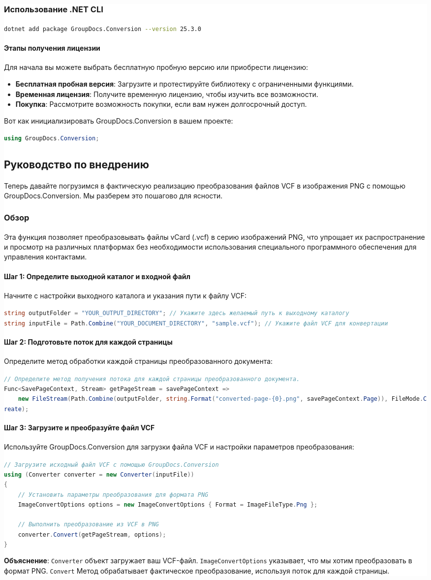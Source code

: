 ### Использование .NET CLI
```bash
dotnet add package GroupDocs.Conversion --version 25.3.0
```

#### Этапы получения лицензии

Для начала вы можете выбрать бесплатную пробную версию или приобрести лицензию:
- **Бесплатная пробная версия**: Загрузите и протестируйте библиотеку с ограниченными функциями.
- **Временная лицензия**: Получите временную лицензию, чтобы изучить все возможности.
- **Покупка**: Рассмотрите возможность покупки, если вам нужен долгосрочный доступ.

Вот как инициализировать GroupDocs.Conversion в вашем проекте:
```csharp
using GroupDocs.Conversion;
```

## Руководство по внедрению

Теперь давайте погрузимся в фактическую реализацию преобразования файлов VCF в изображения PNG с помощью GroupDocs.Conversion. Мы разберем это пошагово для ясности.

### Обзор

Эта функция позволяет преобразовывать файлы vCard (.vcf) в серию изображений PNG, что упрощает их распространение и просмотр на различных платформах без необходимости использования специального программного обеспечения для управления контактами.

#### Шаг 1: Определите выходной каталог и входной файл
Начните с настройки выходного каталога и указания пути к файлу VCF:
```csharp
string outputFolder = "YOUR_OUTPUT_DIRECTORY"; // Укажите здесь желаемый путь к выходному каталогу
string inputFile = Path.Combine("YOUR_DOCUMENT_DIRECTORY", "sample.vcf"); // Укажите файл VCF для конвертации
```

#### Шаг 2: Подготовьте поток для каждой страницы
Определите метод обработки каждой страницы преобразованного документа:
```csharp
// Определите метод получения потока для каждой страницы преобразованного документа.
Func<SavePageContext, Stream> getPageStream = savePageContext => 
    new FileStream(Path.Combine(outputFolder, string.Format("converted-page-{0}.png", savePageContext.Page)), FileMode.Create);
```

#### Шаг 3: Загрузите и преобразуйте файл VCF
Используйте GroupDocs.Conversion для загрузки файла VCF и настройки параметров преобразования:
```csharp
// Загрузите исходный файл VCF с помощью GroupDocs.Conversion
using (Converter converter = new Converter(inputFile))
{
    // Установить параметры преобразования для формата PNG
    ImageConvertOptions options = new ImageConvertOptions { Format = ImageFileType.Png };
    
    // Выполнить преобразование из VCF в PNG
    converter.Convert(getPageStream, options);
}
```
**Объяснение**: `Converter` объект загружает ваш VCF-файл. `ImageConvertOptions` указывает, что мы хотим преобразовать в формат PNG. `Convert` Метод обрабатывает фактическое преобразование, используя поток для каждой страницы.
